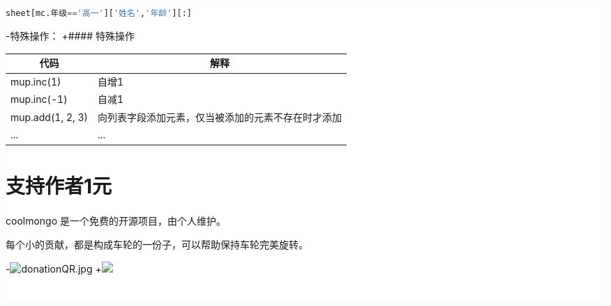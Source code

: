  ```python
 sheet[mc.年级=='高一']['姓名','年龄'][:]
 ```
 
-特殊操作：
+#### 特殊操作
 
 | 代码             | 解释                                               |
 | ---------------- | -------------------------------------------------- |
 | mup.inc(1)       | 自增1                                              |
 | mup.inc(-1)      | 自减1                                              |
 | mup.add(1, 2, 3) | 向列表字段添加元素，仅当被添加的元素不存在时才添加 |
 | ...              | ...                                                |
 
 # 支持作者1元
 
 coolmongo 是一个免费的开源项目，由个人维护。
 
 每个小的贡献，都是构成车轮的一份子，可以帮助保持车轮完美旋转。
 
-![donationQR.jpg](https://raw.githubusercontent.com/lcctoor/me/main/donation/donationQR_1rmb_200_200.jpg)
+<img src="https://raw.githubusercontent.com/lcctoor/me/main/donation/donationQR-1rmb-max.jpg" width="200px">
```

